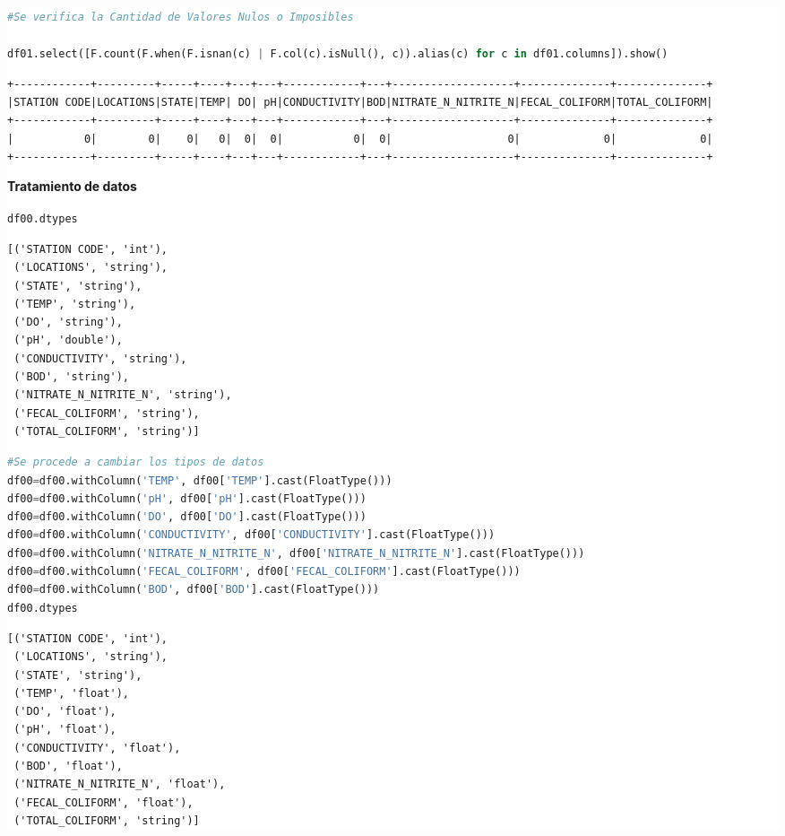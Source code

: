 ```python
#Se verifica la Cantidad de Valores Nulos o Imposibles

df01.select([F.count(F.when(F.isnan(c) | F.col(c).isNull(), c)).alias(c) for c in df01.columns]).show()
```

```
+------------+---------+-----+----+---+---+------------+---+-------------------+--------------+--------------+
|STATION CODE|LOCATIONS|STATE|TEMP| DO| pH|CONDUCTIVITY|BOD|NITRATE_N_NITRITE_N|FECAL_COLIFORM|TOTAL_COLIFORM|
+------------+---------+-----+----+---+---+------------+---+-------------------+--------------+--------------+
|           0|        0|    0|   0|  0|  0|           0|  0|                  0|             0|             0|
+------------+---------+-----+----+---+---+------------+---+-------------------+--------------+--------------+
```

**Tratamiento de datos**


```python
df00.dtypes
```

```
[('STATION CODE', 'int'),
 ('LOCATIONS', 'string'),
 ('STATE', 'string'),
 ('TEMP', 'string'),
 ('DO', 'string'),
 ('pH', 'double'),
 ('CONDUCTIVITY', 'string'),
 ('BOD', 'string'),
 ('NITRATE_N_NITRITE_N', 'string'),
 ('FECAL_COLIFORM', 'string'),
 ('TOTAL_COLIFORM', 'string')]
```

```python
#Se procede a cambiar los tipos de datos
df00=df00.withColumn('TEMP', df00['TEMP'].cast(FloatType()))
df00=df00.withColumn('pH', df00['pH'].cast(FloatType()))
df00=df00.withColumn('DO', df00['DO'].cast(FloatType()))
df00=df00.withColumn('CONDUCTIVITY', df00['CONDUCTIVITY'].cast(FloatType()))
df00=df00.withColumn('NITRATE_N_NITRITE_N', df00['NITRATE_N_NITRITE_N'].cast(FloatType()))
df00=df00.withColumn('FECAL_COLIFORM', df00['FECAL_COLIFORM'].cast(FloatType()))
df00=df00.withColumn('BOD', df00['BOD'].cast(FloatType()))
df00.dtypes
```

```
[('STATION CODE', 'int'),
 ('LOCATIONS', 'string'),
 ('STATE', 'string'),
 ('TEMP', 'float'),
 ('DO', 'float'),
 ('pH', 'float'),
 ('CONDUCTIVITY', 'float'),
 ('BOD', 'float'),
 ('NITRATE_N_NITRITE_N', 'float'),
 ('FECAL_COLIFORM', 'float'),
 ('TOTAL_COLIFORM', 'string')]
```
